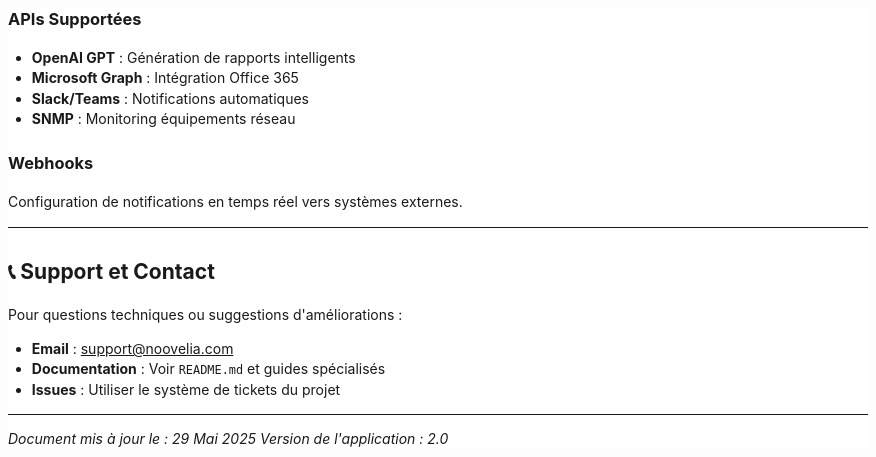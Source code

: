 ### APIs Supportées
- **OpenAI GPT** : Génération de rapports intelligents
- **Microsoft Graph** : Intégration Office 365
- **Slack/Teams** : Notifications automatiques
- **SNMP** : Monitoring équipements réseau

### Webhooks
Configuration de notifications en temps réel vers systèmes externes.

---

## 📞 Support et Contact

Pour questions techniques ou suggestions d'améliorations :
- **Email** : support@noovelia.com
- **Documentation** : Voir `README.md` et guides spécialisés
- **Issues** : Utiliser le système de tickets du projet

---

*Document mis à jour le : 29 Mai 2025*
*Version de l'application : 2.0*
